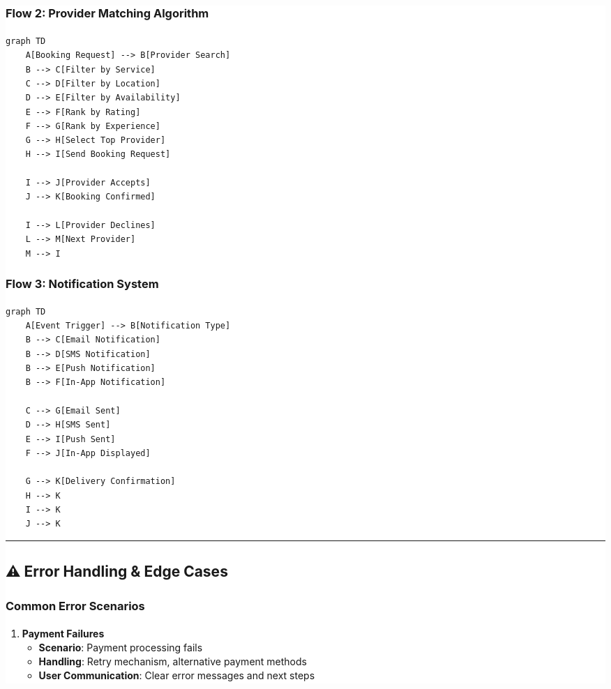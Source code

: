 ### **Flow 2: Provider Matching Algorithm**

```mermaid
graph TD
    A[Booking Request] --> B[Provider Search]
    B --> C[Filter by Service]
    C --> D[Filter by Location]
    D --> E[Filter by Availability]
    E --> F[Rank by Rating]
    F --> G[Rank by Experience]
    G --> H[Select Top Provider]
    H --> I[Send Booking Request]
    
    I --> J[Provider Accepts]
    J --> K[Booking Confirmed]
    
    I --> L[Provider Declines]
    L --> M[Next Provider]
    M --> I
```

### **Flow 3: Notification System**

```mermaid
graph TD
    A[Event Trigger] --> B[Notification Type]
    B --> C[Email Notification]
    B --> D[SMS Notification]
    B --> E[Push Notification]
    B --> F[In-App Notification]
    
    C --> G[Email Sent]
    D --> H[SMS Sent]
    E --> I[Push Sent]
    F --> J[In-App Displayed]
    
    G --> K[Delivery Confirmation]
    H --> K
    I --> K
    J --> K
```

---

## ⚠️ Error Handling & Edge Cases

### **Common Error Scenarios**

1. **Payment Failures**
   - **Scenario**: Payment processing fails
   - **Handling**: Retry mechanism, alternative payment methods
   - **User Communication**: Clear error messages and next steps
